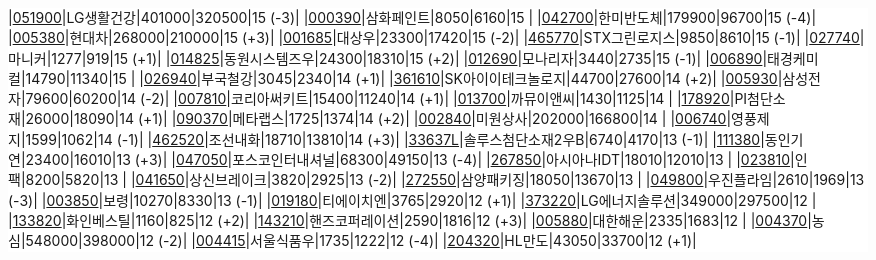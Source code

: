 |[051900](https://finance.daum.net/quotes/A051900)|LG생활건강|401000|320500|15 (-3)|
|[000390](https://finance.daum.net/quotes/A000390)|삼화페인트|8050|6160|15 |
|[042700](https://finance.daum.net/quotes/A042700)|한미반도체|179900|96700|15 (-4)|
|[005380](https://finance.daum.net/quotes/A005380)|현대차|268000|210000|15 (+3)|
|[001685](https://finance.daum.net/quotes/A001685)|대상우|23300|17420|15 (-2)|
|[465770](https://finance.daum.net/quotes/A465770)|STX그린로지스|9850|8610|15 (-1)|
|[027740](https://finance.daum.net/quotes/A027740)|마니커|1277|919|15 (+1)|
|[014825](https://finance.daum.net/quotes/A014825)|동원시스템즈우|24300|18310|15 (+2)|
|[012690](https://finance.daum.net/quotes/A012690)|모나리자|3440|2735|15 (-1)|
|[006890](https://finance.daum.net/quotes/A006890)|태경케미컬|14790|11340|15 |
|[026940](https://finance.daum.net/quotes/A026940)|부국철강|3045|2340|14 (+1)|
|[361610](https://finance.daum.net/quotes/A361610)|SK아이이테크놀로지|44700|27600|14 (+2)|
|[005930](https://finance.daum.net/quotes/A005930)|삼성전자|79600|60200|14 (-2)|
|[007810](https://finance.daum.net/quotes/A007810)|코리아써키트|15400|11240|14 (+1)|
|[013700](https://finance.daum.net/quotes/A013700)|까뮤이앤씨|1430|1125|14 |
|[178920](https://finance.daum.net/quotes/A178920)|PI첨단소재|26000|18090|14 (+1)|
|[090370](https://finance.daum.net/quotes/A090370)|메타랩스|1725|1374|14 (+2)|
|[002840](https://finance.daum.net/quotes/A002840)|미원상사|202000|166800|14 |
|[006740](https://finance.daum.net/quotes/A006740)|영풍제지|1599|1062|14 (-1)|
|[462520](https://finance.daum.net/quotes/A462520)|조선내화|18710|13810|14 (+3)|
|[33637L](https://finance.daum.net/quotes/A33637L)|솔루스첨단소재2우B|6740|4170|13 (-1)|
|[111380](https://finance.daum.net/quotes/A111380)|동인기연|23400|16010|13 (+3)|
|[047050](https://finance.daum.net/quotes/A047050)|포스코인터내셔널|68300|49150|13 (-4)|
|[267850](https://finance.daum.net/quotes/A267850)|아시아나IDT|18010|12010|13 |
|[023810](https://finance.daum.net/quotes/A023810)|인팩|8200|5820|13 |
|[041650](https://finance.daum.net/quotes/A041650)|상신브레이크|3820|2925|13 (-2)|
|[272550](https://finance.daum.net/quotes/A272550)|삼양패키징|18050|13670|13 |
|[049800](https://finance.daum.net/quotes/A049800)|우진플라임|2610|1969|13 (-3)|
|[003850](https://finance.daum.net/quotes/A003850)|보령|10270|8330|13 (-1)|
|[019180](https://finance.daum.net/quotes/A019180)|티에이치엔|3765|2920|12 (+1)|
|[373220](https://finance.daum.net/quotes/A373220)|LG에너지솔루션|349000|297500|12 |
|[133820](https://finance.daum.net/quotes/A133820)|화인베스틸|1160|825|12 (+2)|
|[143210](https://finance.daum.net/quotes/A143210)|핸즈코퍼레이션|2590|1816|12 (+3)|
|[005880](https://finance.daum.net/quotes/A005880)|대한해운|2335|1683|12 |
|[004370](https://finance.daum.net/quotes/A004370)|농심|548000|398000|12 (-2)|
|[004415](https://finance.daum.net/quotes/A004415)|서울식품우|1735|1222|12 (-4)|
|[204320](https://finance.daum.net/quotes/A204320)|HL만도|43050|33700|12 (+1)|